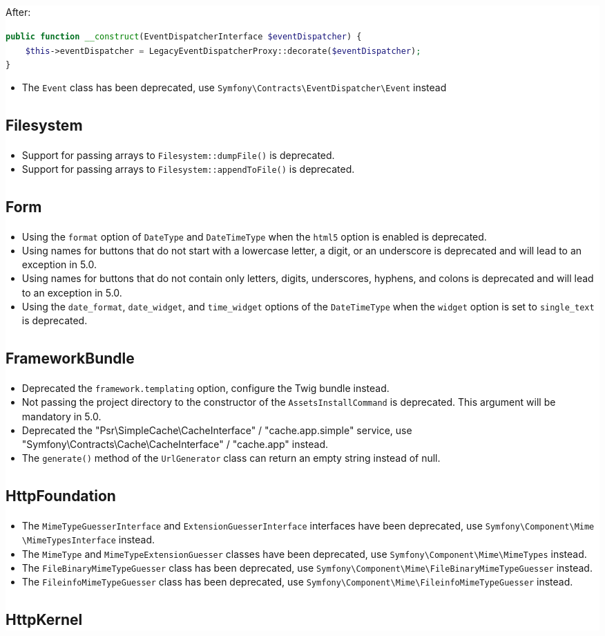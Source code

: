    After:
   ```php
   public function __construct(EventDispatcherInterface $eventDispatcher) {
       $this->eventDispatcher = LegacyEventDispatcherProxy::decorate($eventDispatcher);
   }
   ```

 * The `Event` class has been deprecated, use `Symfony\Contracts\EventDispatcher\Event` instead

Filesystem
----------

 * Support for passing arrays to `Filesystem::dumpFile()` is deprecated.
 * Support for passing arrays to `Filesystem::appendToFile()` is deprecated.

Form
----

 * Using the `format` option of `DateType` and `DateTimeType` when the `html5` option is enabled is deprecated.
 * Using names for buttons that do not start with a lowercase letter, a digit, or an underscore is deprecated and will lead to an
   exception in 5.0.
 * Using names for buttons that do not contain only letters, digits, underscores, hyphens, and colons is deprecated and
   will lead to an exception in 5.0.
 * Using the `date_format`, `date_widget`, and `time_widget` options of the `DateTimeType` when the `widget` option is
   set to `single_text` is deprecated.

FrameworkBundle
---------------

 * Deprecated the `framework.templating` option, configure the Twig bundle instead.
 * Not passing the project directory to the constructor of the `AssetsInstallCommand` is deprecated. This argument will
   be mandatory in 5.0.
 * Deprecated the "Psr\SimpleCache\CacheInterface" / "cache.app.simple" service, use "Symfony\Contracts\Cache\CacheInterface" / "cache.app" instead.
 * The `generate()` method of the `UrlGenerator` class can return an empty string instead of null.

HttpFoundation
--------------

 * The `MimeTypeGuesserInterface` and `ExtensionGuesserInterface` interfaces have been deprecated,
   use `Symfony\Component\Mime\MimeTypesInterface` instead.
 * The `MimeType` and `MimeTypeExtensionGuesser` classes have been deprecated,
   use `Symfony\Component\Mime\MimeTypes` instead.
 * The `FileBinaryMimeTypeGuesser` class has been deprecated,
   use `Symfony\Component\Mime\FileBinaryMimeTypeGuesser` instead.
 * The `FileinfoMimeTypeGuesser` class has been deprecated,
   use `Symfony\Component\Mime\FileinfoMimeTypeGuesser` instead.

HttpKernel
----------
